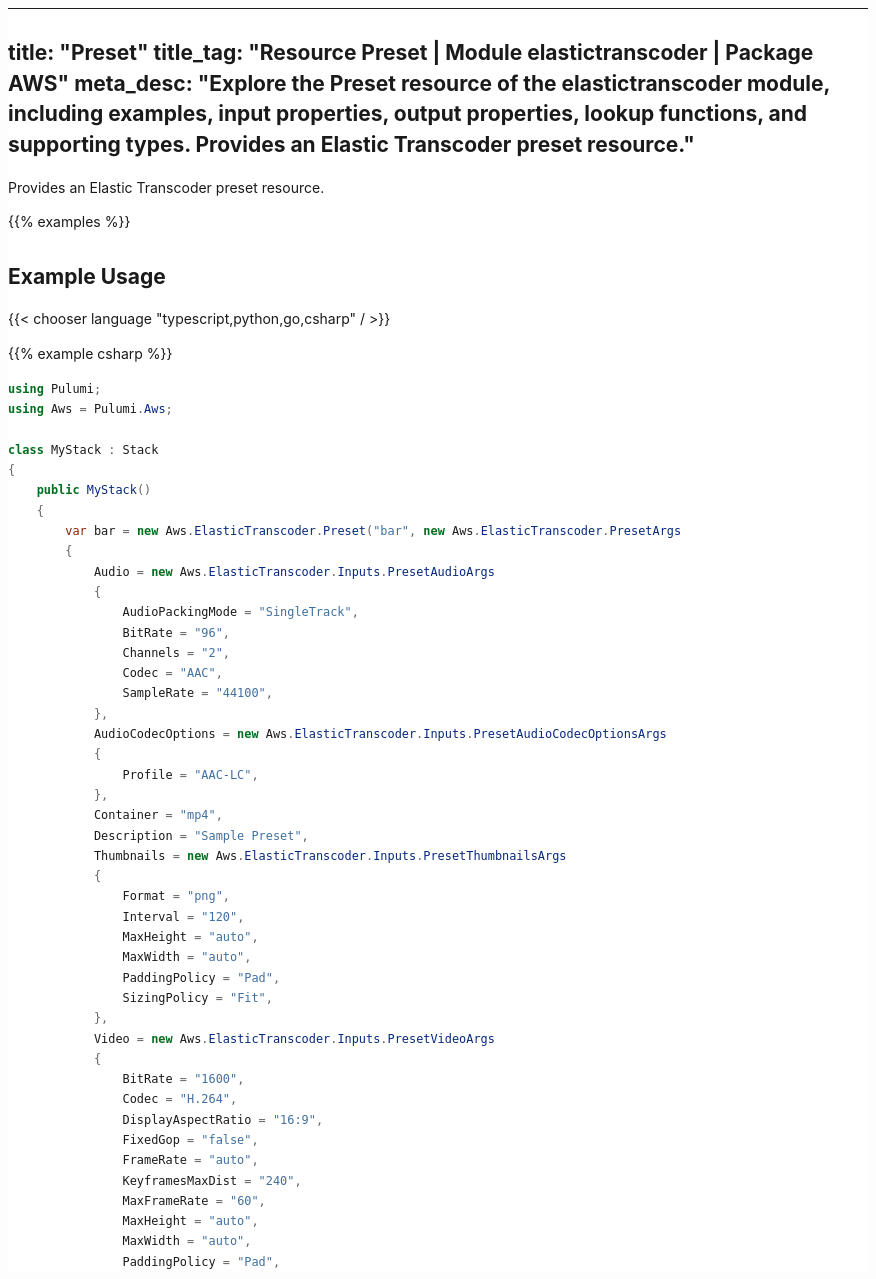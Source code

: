 
---
title: "Preset"
title_tag: "Resource Preset | Module elastictranscoder | Package AWS"
meta_desc: "Explore the Preset resource of the elastictranscoder module, including examples, input properties, output properties, lookup functions, and supporting types. Provides an Elastic Transcoder preset resource."
---






Provides an Elastic Transcoder preset resource.

{{% examples %}}
## Example Usage

{{< chooser language "typescript,python,go,csharp" / >}}

{{% example csharp %}}
```csharp
using Pulumi;
using Aws = Pulumi.Aws;

class MyStack : Stack
{
    public MyStack()
    {
        var bar = new Aws.ElasticTranscoder.Preset("bar", new Aws.ElasticTranscoder.PresetArgs
        {
            Audio = new Aws.ElasticTranscoder.Inputs.PresetAudioArgs
            {
                AudioPackingMode = "SingleTrack",
                BitRate = "96",
                Channels = "2",
                Codec = "AAC",
                SampleRate = "44100",
            },
            AudioCodecOptions = new Aws.ElasticTranscoder.Inputs.PresetAudioCodecOptionsArgs
            {
                Profile = "AAC-LC",
            },
            Container = "mp4",
            Description = "Sample Preset",
            Thumbnails = new Aws.ElasticTranscoder.Inputs.PresetThumbnailsArgs
            {
                Format = "png",
                Interval = "120",
                MaxHeight = "auto",
                MaxWidth = "auto",
                PaddingPolicy = "Pad",
                SizingPolicy = "Fit",
            },
            Video = new Aws.ElasticTranscoder.Inputs.PresetVideoArgs
            {
                BitRate = "1600",
                Codec = "H.264",
                DisplayAspectRatio = "16:9",
                FixedGop = "false",
                FrameRate = "auto",
                KeyframesMaxDist = "240",
                MaxFrameRate = "60",
                MaxHeight = "auto",
                MaxWidth = "auto",
                PaddingPolicy = "Pad",
```